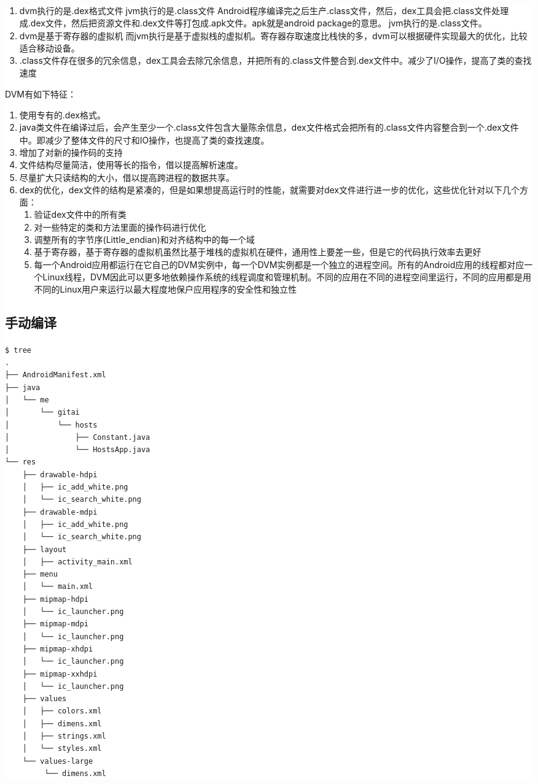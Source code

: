 1. dvm执行的是.dex格式文件  jvm执行的是.class文件   Android程序编译完之后生产.class文件，然后，dex工具会把.class文件处理成.dex文件，然后把资源文件和.dex文件等打包成.apk文件。apk就是android package的意思。 jvm执行的是.class文件。
2. dvm是基于寄存器的虚拟机  而jvm执行是基于虚拟栈的虚拟机。寄存器存取速度比栈快的多，dvm可以根据硬件实现最大的优化，比较适合移动设备。
3. .class文件存在很多的冗余信息，dex工具会去除冗余信息，并把所有的.class文件整合到.dex文件中。减少了I/O操作，提高了类的查找速度

DVM有如下特征：

1. 使用专有的.dex格式。 
2. java类文件在编译过后，会产生至少一个.class文件包含大量陈余信息，dex文件格式会把所有的.class文件内容整合到一个.dex文件中。即减少了整体文件的尺寸和IO操作，也提高了类的查找速度。 
3. 增加了对新的操作码的支持 
4. 文件结构尽量简洁，使用等长的指令，借以提高解析速度。 
5. 尽量扩大只读结构的大小，借以提高跨进程的数据共享。 
6. dex的优化，dex文件的结构是紧凑的，但是如果想提高运行时的性能，就需要对dex文件进行进一步的优化，这些优化针对以下几个方面：
    1. 验证dex文件中的所有类 
    2. 对一些特定的类和方法里面的操作码进行优化 
    3. 调整所有的字节序(Little_endian)和对齐结构中的每一个域 
    4. 基于寄存器，基于寄存器的虚拟机虽然比基于堆栈的虚拟机在硬件，通用性上要差一些，但是它的代码执行效率去更好 
    5. 每一个Android应用都运行在它自己的DVM实例中，每一个DVM实例都是一个独立的进程空间。所有的Android应用的线程都对应一个Linux线程，DVM因此可以更多地依赖操作系统的线程调度和管理机制。不同的应用在不同的进程空间里运行，不同的应用都是用不同的Linux用户来运行以最大程度地保户应用程序的安全性和独立性 


## 手动编译

```
$ tree
.
├── AndroidManifest.xml
├── java
│   └── me
│       └── gitai
│           └── hosts
│               ├── Constant.java
│               └── HostsApp.java
└── res
    ├── drawable-hdpi
    │   ├── ic_add_white.png
    │   └── ic_search_white.png
    ├── drawable-mdpi
    │   ├── ic_add_white.png
    │   └── ic_search_white.png
    ├── layout
    │   ├── activity_main.xml
    ├── menu
    │   └── main.xml
    ├── mipmap-hdpi
    │   └── ic_launcher.png
    ├── mipmap-mdpi
    │   └── ic_launcher.png
    ├── mipmap-xhdpi
    │   └── ic_launcher.png
    ├── mipmap-xxhdpi
    │   └── ic_launcher.png
    ├── values
    │   ├── colors.xml
    │   ├── dimens.xml
    │   ├── strings.xml
    │   └── styles.xml
    └── values-large
         └── dimens.xml

```
